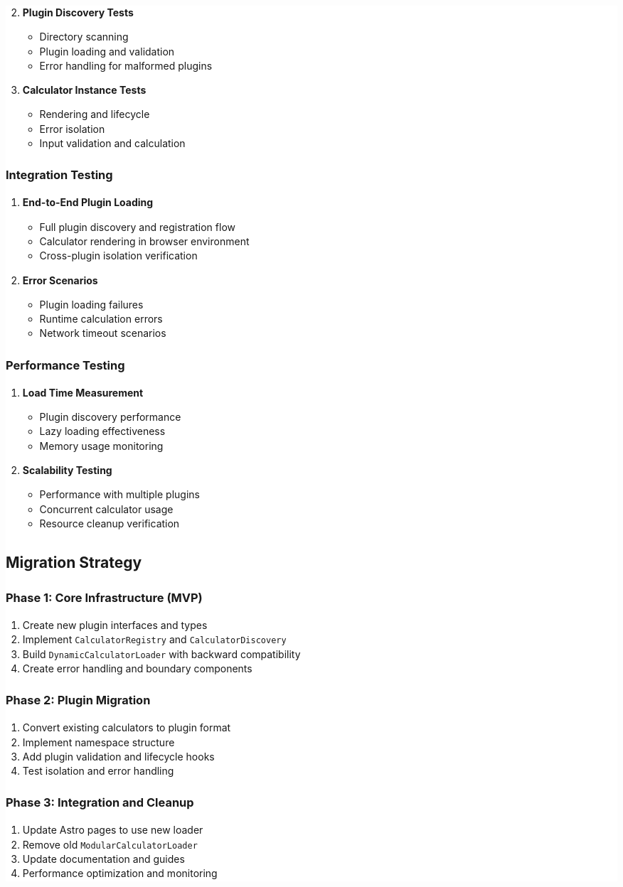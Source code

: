 2. **Plugin Discovery Tests**
   - Directory scanning
   - Plugin loading and validation
   - Error handling for malformed plugins

3. **Calculator Instance Tests**
   - Rendering and lifecycle
   - Error isolation
   - Input validation and calculation

### Integration Testing

1. **End-to-End Plugin Loading**
   - Full plugin discovery and registration flow
   - Calculator rendering in browser environment
   - Cross-plugin isolation verification

2. **Error Scenarios**
   - Plugin loading failures
   - Runtime calculation errors
   - Network timeout scenarios

### Performance Testing

1. **Load Time Measurement**
   - Plugin discovery performance
   - Lazy loading effectiveness
   - Memory usage monitoring

2. **Scalability Testing**
   - Performance with multiple plugins
   - Concurrent calculator usage
   - Resource cleanup verification

## Migration Strategy

### Phase 1: Core Infrastructure (MVP)

1. Create new plugin interfaces and types
2. Implement `CalculatorRegistry` and `CalculatorDiscovery`
3. Build `DynamicCalculatorLoader` with backward compatibility
4. Create error handling and boundary components

### Phase 2: Plugin Migration

1. Convert existing calculators to plugin format
2. Implement namespace structure
3. Add plugin validation and lifecycle hooks
4. Test isolation and error handling

### Phase 3: Integration and Cleanup

1. Update Astro pages to use new loader
2. Remove old `ModularCalculatorLoader`
3. Update documentation and guides
4. Performance optimization and monitoring
